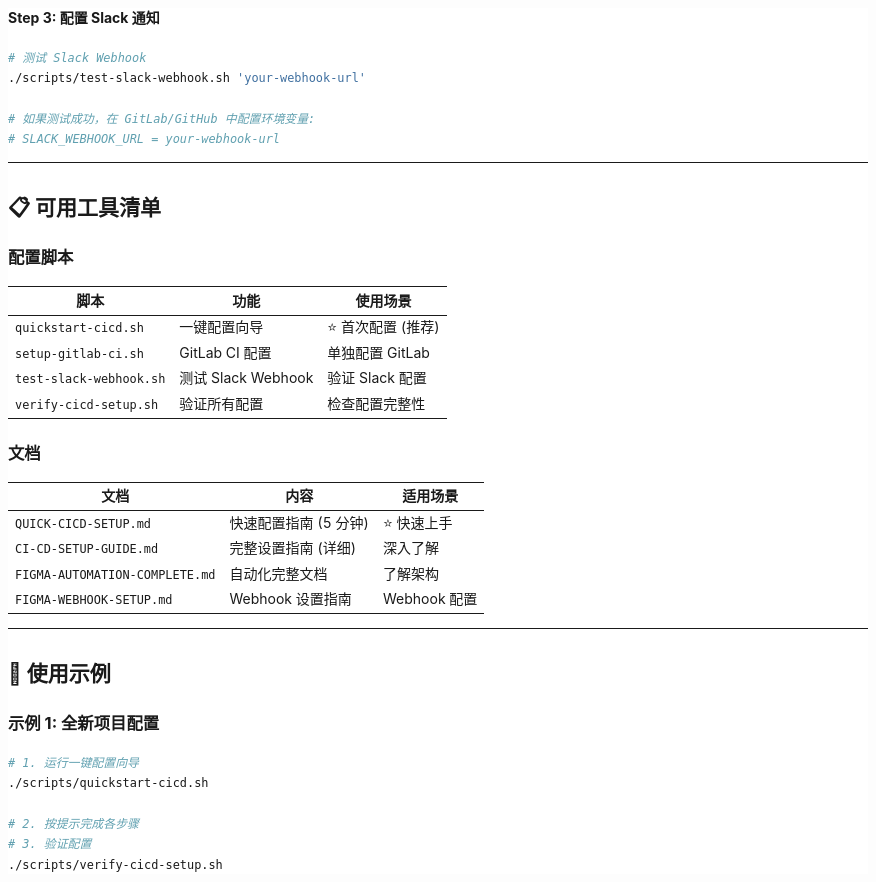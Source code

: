 #### Step 3: 配置 Slack 通知

```bash
# 测试 Slack Webhook
./scripts/test-slack-webhook.sh 'your-webhook-url'

# 如果测试成功，在 GitLab/GitHub 中配置环境变量:
# SLACK_WEBHOOK_URL = your-webhook-url
```

---

## 📋 可用工具清单

### 配置脚本

| 脚本 | 功能 | 使用场景 |
|------|------|----------|
| `quickstart-cicd.sh` | 一键配置向导 | ⭐ 首次配置 (推荐) |
| `setup-gitlab-ci.sh` | GitLab CI 配置 | 单独配置 GitLab |
| `test-slack-webhook.sh` | 测试 Slack Webhook | 验证 Slack 配置 |
| `verify-cicd-setup.sh` | 验证所有配置 | 检查配置完整性 |

### 文档

| 文档 | 内容 | 适用场景 |
|------|------|----------|
| `QUICK-CICD-SETUP.md` | 快速配置指南 (5 分钟) | ⭐ 快速上手 |
| `CI-CD-SETUP-GUIDE.md` | 完整设置指南 (详细) | 深入了解 |
| `FIGMA-AUTOMATION-COMPLETE.md` | 自动化完整文档 | 了解架构 |
| `FIGMA-WEBHOOK-SETUP.md` | Webhook 设置指南 | Webhook 配置 |

---

## 🚀 使用示例

### 示例 1: 全新项目配置

```bash
# 1. 运行一键配置向导
./scripts/quickstart-cicd.sh

# 2. 按提示完成各步骤
# 3. 验证配置
./scripts/verify-cicd-setup.sh
```
